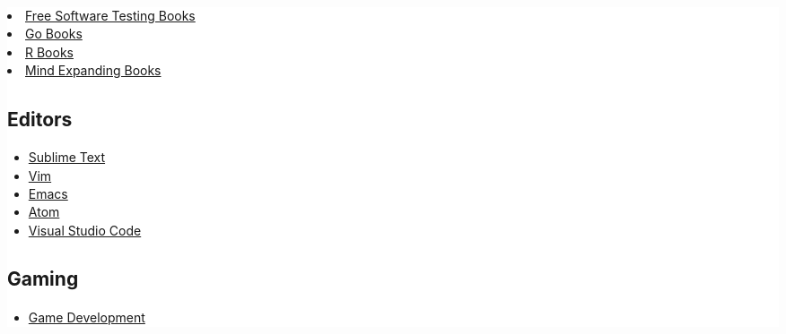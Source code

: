  </li>
 <li>
  <a href="https://github.com/ligurio/free-software-testing-books/blob/master/free-software-testing-books.md">
   Free Software Testing Books
  </a>
 </li>
 <li>
  <a href="https://github.com/chaconnewu/awesome-augmented/blob/master/awesomes/GoBooks.md">
   Go Books
  </a>
 </li>
 <li>
  <a href="https://github.com/chaconnewu/awesome-augmented/blob/master/awesomes/rbooks.md">
   R Books
  </a>
 </li>
 <li>
  <a href="https://github.com/chaconnewu/awesome-augmented/blob/master/awesomes/Mind-Expanding-Books.md">
   Mind Expanding Books
  </a>
 </li>
</ul>
<h2>
 Editors
</h2>
<ul>
 <li>
  <a href="https://github.com/chaconnewu/awesome-augmented/blob/master/awesomes/sublime-bookmarks.md">
   Sublime Text
  </a>
 </li>
 <li>
  <a href="https://github.com/chaconnewu/awesome-augmented/blob/master/awesomes/vim-galore.md">
   Vim
  </a>
 </li>
 <li>
  <a href="https://github.com/chaconnewu/awesome-augmented/blob/master/awesomes/awesome-emacs.md">
   Emacs
  </a>
 </li>
 <li>
  <a href="https://github.com/chaconnewu/awesome-augmented/blob/master/awesomes/awesome-atom.md">
   Atom
  </a>
 </li>
 <li>
  <a href="https://github.com/chaconnewu/awesome-augmented/blob/master/awesomes/awesome-vscode.md">
   Visual Studio Code
  </a>
 </li>
</ul>
<h2>
 Gaming
</h2>
<ul>
 <li>
  <a href="https://github.com/chaconnewu/awesome-augmented/blob/master/awesomes/magictools.md">
   Game Development
  </a>
 </li>